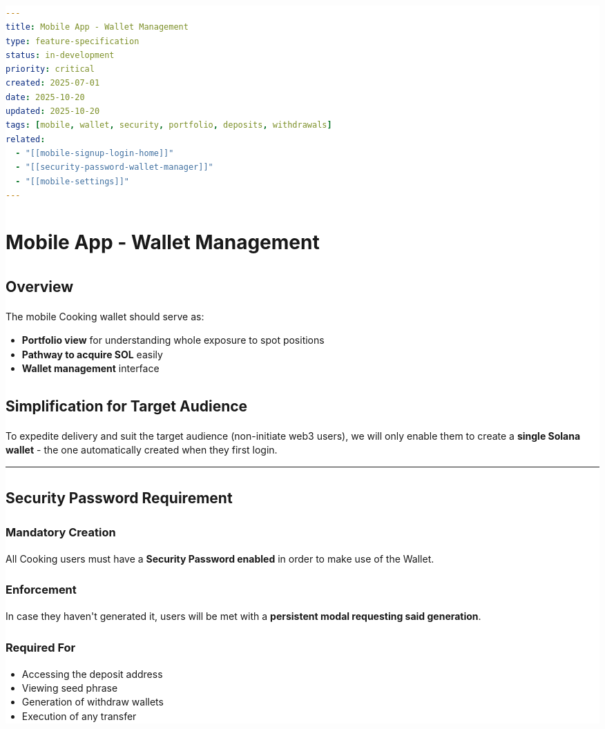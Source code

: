 ```yaml
---
title: Mobile App - Wallet Management
type: feature-specification
status: in-development
priority: critical
created: 2025-07-01
date: 2025-10-20
updated: 2025-10-20
tags: [mobile, wallet, security, portfolio, deposits, withdrawals]
related:
  - "[[mobile-signup-login-home]]"
  - "[[security-password-wallet-manager]]"
  - "[[mobile-settings]]"
---
```


# Mobile App - Wallet Management

## Overview

The mobile Cooking wallet should serve as:
- **Portfolio view** for understanding whole exposure to spot positions
- **Pathway to acquire SOL** easily
- **Wallet management** interface

## Simplification for Target Audience

To expedite delivery and suit the target audience (non-initiate web3 users), we will only enable them to create a **single Solana wallet** - the one automatically created when they first login.

---

## Security Password Requirement

### Mandatory Creation

All Cooking users must have a **Security Password enabled** in order to make use of the Wallet.

### Enforcement

In case they haven't generated it, users will be met with a **persistent modal requesting said generation**.

### Required For

- Accessing the deposit address
- Viewing seed phrase
- Generation of withdraw wallets
- Execution of any transfer
